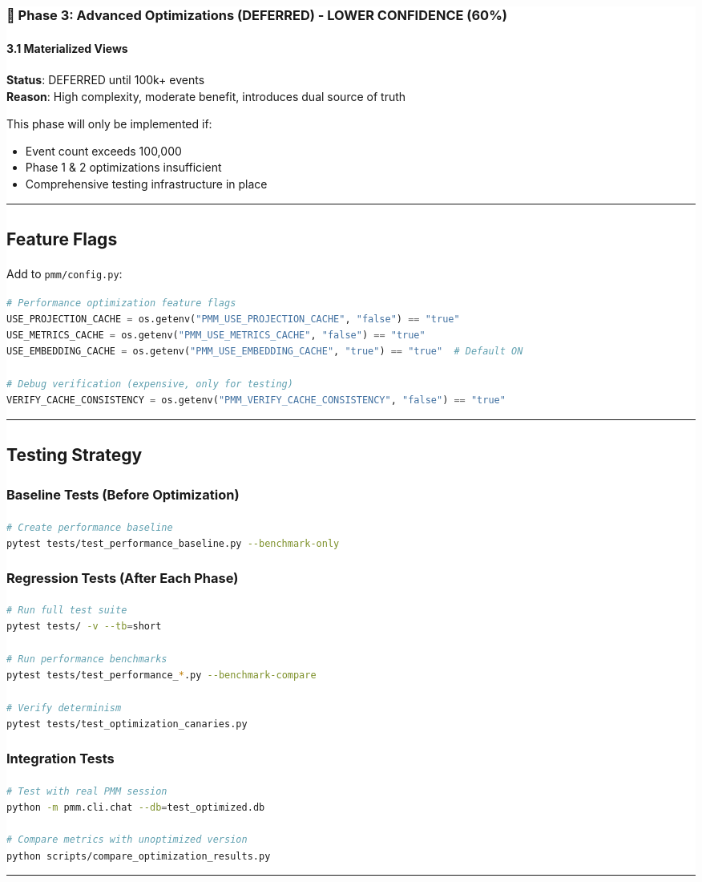
### 🔴 Phase 3: Advanced Optimizations (DEFERRED) - **LOWER CONFIDENCE (60%)**

#### 3.1 Materialized Views
**Status**: DEFERRED until 100k+ events  
**Reason**: High complexity, moderate benefit, introduces dual source of truth

This phase will only be implemented if:
- Event count exceeds 100,000
- Phase 1 & 2 optimizations insufficient
- Comprehensive testing infrastructure in place

---

## Feature Flags

Add to `pmm/config.py`:

```python
# Performance optimization feature flags
USE_PROJECTION_CACHE = os.getenv("PMM_USE_PROJECTION_CACHE", "false") == "true"
USE_METRICS_CACHE = os.getenv("PMM_USE_METRICS_CACHE", "false") == "true"
USE_EMBEDDING_CACHE = os.getenv("PMM_USE_EMBEDDING_CACHE", "true") == "true"  # Default ON

# Debug verification (expensive, only for testing)
VERIFY_CACHE_CONSISTENCY = os.getenv("PMM_VERIFY_CACHE_CONSISTENCY", "false") == "true"
```

---

## Testing Strategy

### Baseline Tests (Before Optimization)
```bash
# Create performance baseline
pytest tests/test_performance_baseline.py --benchmark-only
```

### Regression Tests (After Each Phase)
```bash
# Run full test suite
pytest tests/ -v --tb=short

# Run performance benchmarks
pytest tests/test_performance_*.py --benchmark-compare

# Verify determinism
pytest tests/test_optimization_canaries.py
```

### Integration Tests
```bash
# Test with real PMM session
python -m pmm.cli.chat --db=test_optimized.db

# Compare metrics with unoptimized version
python scripts/compare_optimization_results.py
```

---